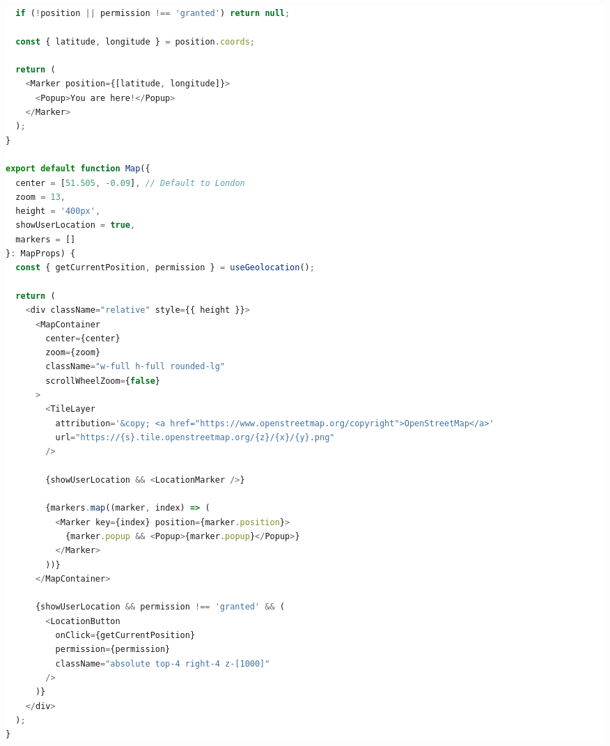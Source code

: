```typescript
  if (!position || permission !== 'granted') return null;

  const { latitude, longitude } = position.coords;

  return (
    <Marker position={[latitude, longitude]}>
      <Popup>You are here!</Popup>
    </Marker>
  );
}

export default function Map({
  center = [51.505, -0.09], // Default to London
  zoom = 13,
  height = '400px',
  showUserLocation = true,
  markers = []
}: MapProps) {
  const { getCurrentPosition, permission } = useGeolocation();

  return (
    <div className="relative" style={{ height }}>
      <MapContainer
        center={center}
        zoom={zoom}
        className="w-full h-full rounded-lg"
        scrollWheelZoom={false}
      >
        <TileLayer
          attribution='&copy; <a href="https://www.openstreetmap.org/copyright">OpenStreetMap</a>'
          url="https://{s}.tile.openstreetmap.org/{z}/{x}/{y}.png"
        />

        {showUserLocation && <LocationMarker />}

        {markers.map((marker, index) => (
          <Marker key={index} position={marker.position}>
            {marker.popup && <Popup>{marker.popup}</Popup>}
          </Marker>
        ))}
      </MapContainer>

      {showUserLocation && permission !== 'granted' && (
        <LocationButton
          onClick={getCurrentPosition}
          permission={permission}
          className="absolute top-4 right-4 z-[1000]"
        />
      )}
    </div>
  );
}
```


  [ColorblindType.NONE]: 'none',
  [ColorblindType.PROTANOPIA]: 'url(#protanopia)',
  [ColorblindType.PROTANOMALY]: 'url(#protanomaly)',
  [ColorblindType.DEUTERANOPIA]: 'url(#deuteranopia)',
  [ColorblindType.DEUTERANOMALY]: 'url(#deuteranomaly)',
  [ColorblindType.TRITANOPIA]: 'url(#tritanopia)',
  [ColorblindType.TRITANOMALY]: 'url(#tritanomaly)',
  [ColorblindType.ACHROMATOPSIA]: 'url(#achromatopsia)',
  [ColorblindType.ACHROMATOMALY]: 'url(#achromatomaly)',